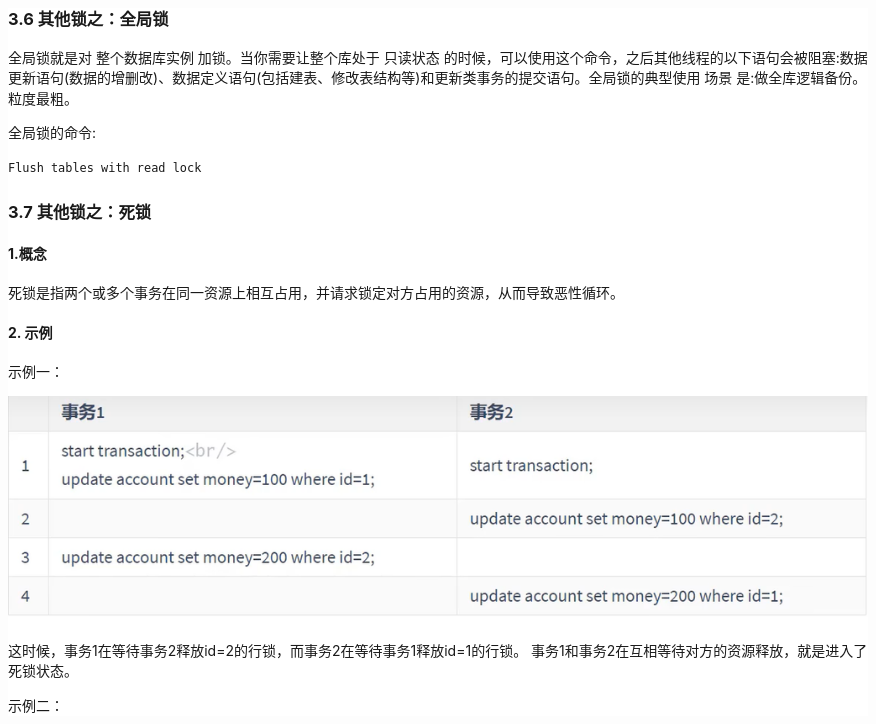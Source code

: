 ### 3.6 其他锁之：全局锁

全局锁就是对 整个数据库实例 加锁。当你需要让整个库处于 只读状态 的时候，可以使用这个命令，之后其他线程的以下语句会被阻塞:数据更新语句(数据的增删改)、数据定义语句(包括建表、修改表结构等)和更新类事务的提交语句。全局锁的典型使用 场景 是:做全库逻辑备份。粒度最粗。

全局锁的命令:

```
Flush tables with read lock
```



### 3.7 其他锁之：死锁

#### 1.概念

死锁是指两个或多个事务在同一资源上相互占用，并请求锁定对方占用的资源，从而导致恶性循环。

#### 2. 示例

示例一：

![image-20241208220100697](MySQL%E9%94%81.assets/image-20241208220100697.png)

这时候，事务1在等待事务2释放id=2的行锁，而事务2在等待事务1释放id=1的行锁。 事务1和事务2在互相等待对方的资源释放，就是进入了死锁状态。

示例二：
